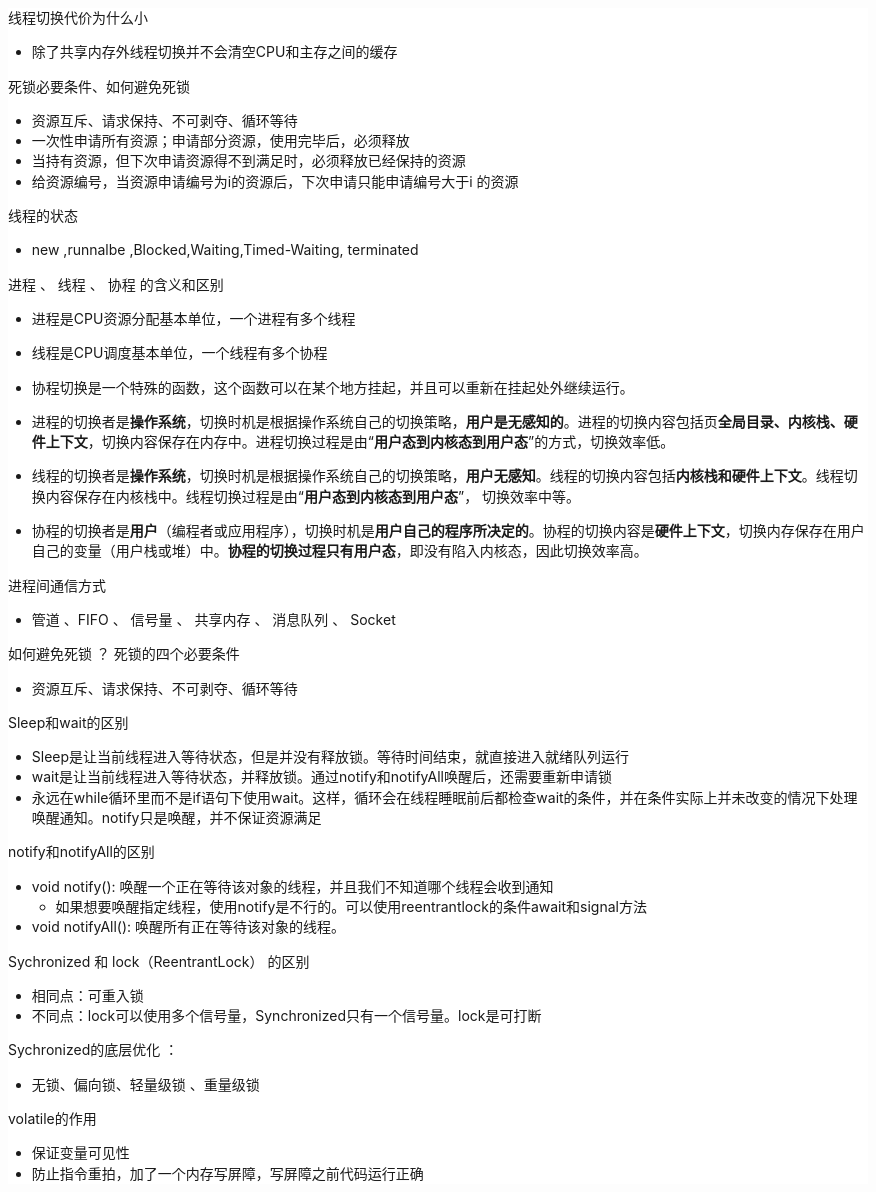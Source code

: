 线程切换代价为什么小

- 除了共享内存外线程切换并不会清空CPU和主存之间的缓存

死锁必要条件、如何避免死锁

- 资源互斥、请求保持、不可剥夺、循环等待
- 一次性申请所有资源；申请部分资源，使用完毕后，必须释放
- 当持有资源，但下次申请资源得不到满足时，必须释放已经保持的资源
- 给资源编号，当资源申请编号为i的资源后，下次申请只能申请编号大于i 的资源

线程的状态

- new ,runnalbe ,Blocked,Waiting,Timed-Waiting, terminated 

进程 、 线程 、 协程 的含义和区别

- 进程是CPU资源分配基本单位，一个进程有多个线程
- 线程是CPU调度基本单位，一个线程有多个协程
- 协程切换是一个特殊的函数，这个函数可以在某个地方挂起，并且可以重新在挂起处外继续运行。
- 进程的切换者是**操作系统**，切换时机是根据操作系统自己的切换策略，**用户是无感知的**。进程的切换内容包括页**全局目录、内核栈、硬件上下文**，切换内容保存在内存中。进程切换过程是由“**用户态到内核态到用户态**”的方式，切换效率低。

- 线程的切换者是**操作系统**，切换时机是根据操作系统自己的切换策略，**用户无感知**。线程的切换内容包括**内核栈和硬件上下文**。线程切换内容保存在内核栈中。线程切换过程是由“**用户态到内核态到用户态**”， 切换效率中等。

- 协程的切换者是**用户**（编程者或应用程序），切换时机是**用户自己的程序所决定的**。协程的切换内容是**硬件上下文**，切换内存保存在用户自己的变量（用户栈或堆）中。**协程的切换过程只有用户态**，即没有陷入内核态，因此切换效率高。

进程间通信方式 

- 管道 、FIFO 、 信号量 、 共享内存 、 消息队列 、 Socket

如何避免死锁 ？ 死锁的四个必要条件

- 资源互斥、请求保持、不可剥夺、循环等待

Sleep和wait的区别

- Sleep是让当前线程进入等待状态，但是并没有释放锁。等待时间结束，就直接进入就绪队列运行
- wait是让当前线程进入等待状态，并释放锁。通过notify和notifyAll唤醒后，还需要重新申请锁
- 永远在while循环里而不是if语句下使用wait。这样，循环会在线程睡眠前后都检查wait的条件，并在条件实际上并未改变的情况下处理唤醒通知。notify只是唤醒，并不保证资源满足

notify和notifyAll的区别

- void notify(): 唤醒一个正在等待该对象的线程，并且我们不知道哪个线程会收到通知
  - 如果想要唤醒指定线程，使用notify是不行的。可以使用reentrantlock的条件await和signal方法
- void notifyAll(): 唤醒所有正在等待该对象的线程。

Sychronized 和 lock（ReentrantLock） 的区别 

- 相同点：可重入锁
- 不同点：lock可以使用多个信号量，Synchronized只有一个信号量。lock是可打断

Sychronized的底层优化 ： 

- 无锁、偏向锁、轻量级锁 、重量级锁

volatile的作用

- 保证变量可见性
- 防止指令重拍，加了一个内存写屏障，写屏障之前代码运行正确
